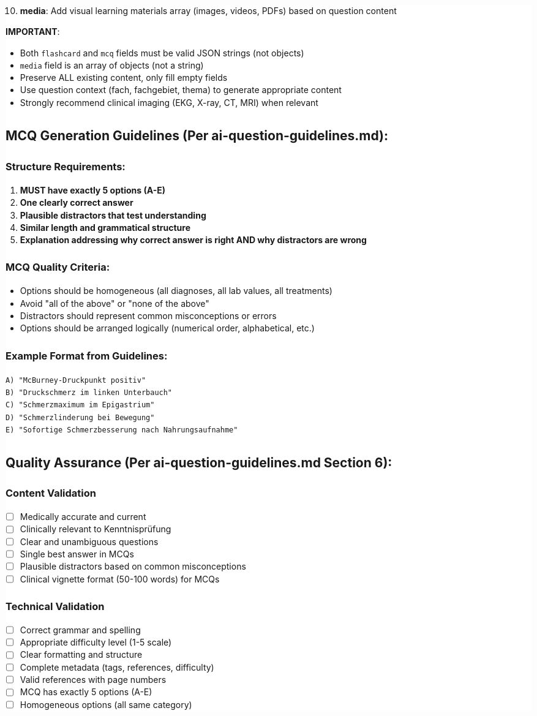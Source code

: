 10. **media**: Add visual learning materials array (images, videos, PDFs) based on question content

**IMPORTANT**: 
- Both `flashcard` and `mcq` fields must be valid JSON strings (not objects)
- `media` field is an array of objects (not a string)
- Preserve ALL existing content, only fill empty fields
- Use question context (fach, fachgebiet, thema) to generate appropriate content
- Strongly recommend clinical imaging (EKG, X-ray, CT, MRI) when relevant

## MCQ Generation Guidelines (Per ai-question-guidelines.md):

### Structure Requirements:
1. **MUST have exactly 5 options (A-E)**
2. **One clearly correct answer**
3. **Plausible distractors that test understanding**
4. **Similar length and grammatical structure**
5. **Explanation addressing why correct answer is right AND why distractors are wrong**

### MCQ Quality Criteria:
- Options should be homogeneous (all diagnoses, all lab values, all treatments)
- Avoid "all of the above" or "none of the above"
- Distractors should represent common misconceptions or errors
- Options should be arranged logically (numerical order, alphabetical, etc.)

### Example Format from Guidelines:
```
A) "McBurney-Druckpunkt positiv"
B) "Druckschmerz im linken Unterbauch"
C) "Schmerzmaximum im Epigastrium"
D) "Schmerzlinderung bei Bewegung"
E) "Sofortige Schmerzbesserung nach Nahrungsaufnahme"
```

## Quality Assurance (Per ai-question-guidelines.md Section 6):

### Content Validation
- [ ] Medically accurate and current
- [ ] Clinically relevant to Kenntnisprüfung
- [ ] Clear and unambiguous questions
- [ ] Single best answer in MCQs
- [ ] Plausible distractors based on common misconceptions
- [ ] Clinical vignette format (50-100 words) for MCQs

### Technical Validation
- [ ] Correct grammar and spelling
- [ ] Appropriate difficulty level (1-5 scale)
- [ ] Clear formatting and structure
- [ ] Complete metadata (tags, references, difficulty)
- [ ] Valid references with page numbers
- [ ] MCQ has exactly 5 options (A-E)
- [ ] Homogeneous options (all same category)
